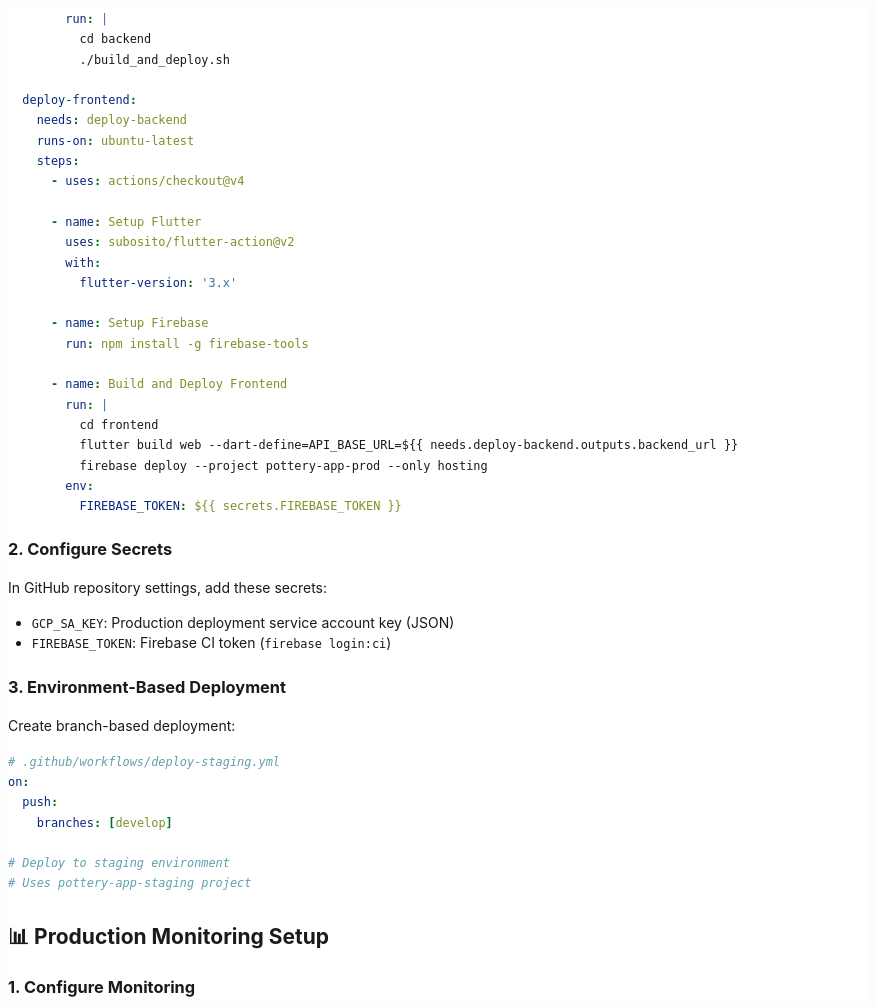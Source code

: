 ```yaml
        run: |
          cd backend
          ./build_and_deploy.sh

  deploy-frontend:
    needs: deploy-backend
    runs-on: ubuntu-latest
    steps:
      - uses: actions/checkout@v4

      - name: Setup Flutter
        uses: subosito/flutter-action@v2
        with:
          flutter-version: '3.x'

      - name: Setup Firebase
        run: npm install -g firebase-tools

      - name: Build and Deploy Frontend
        run: |
          cd frontend
          flutter build web --dart-define=API_BASE_URL=${{ needs.deploy-backend.outputs.backend_url }}
          firebase deploy --project pottery-app-prod --only hosting
        env:
          FIREBASE_TOKEN: ${{ secrets.FIREBASE_TOKEN }}
```

### 2. Configure Secrets

In GitHub repository settings, add these secrets:

- `GCP_SA_KEY`: Production deployment service account key (JSON)
- `FIREBASE_TOKEN`: Firebase CI token (`firebase login:ci`)

### 3. Environment-Based Deployment

Create branch-based deployment:

```yaml
# .github/workflows/deploy-staging.yml
on:
  push:
    branches: [develop]

# Deploy to staging environment
# Uses pottery-app-staging project
```

## 📊 Production Monitoring Setup

### 1. Configure Monitoring
